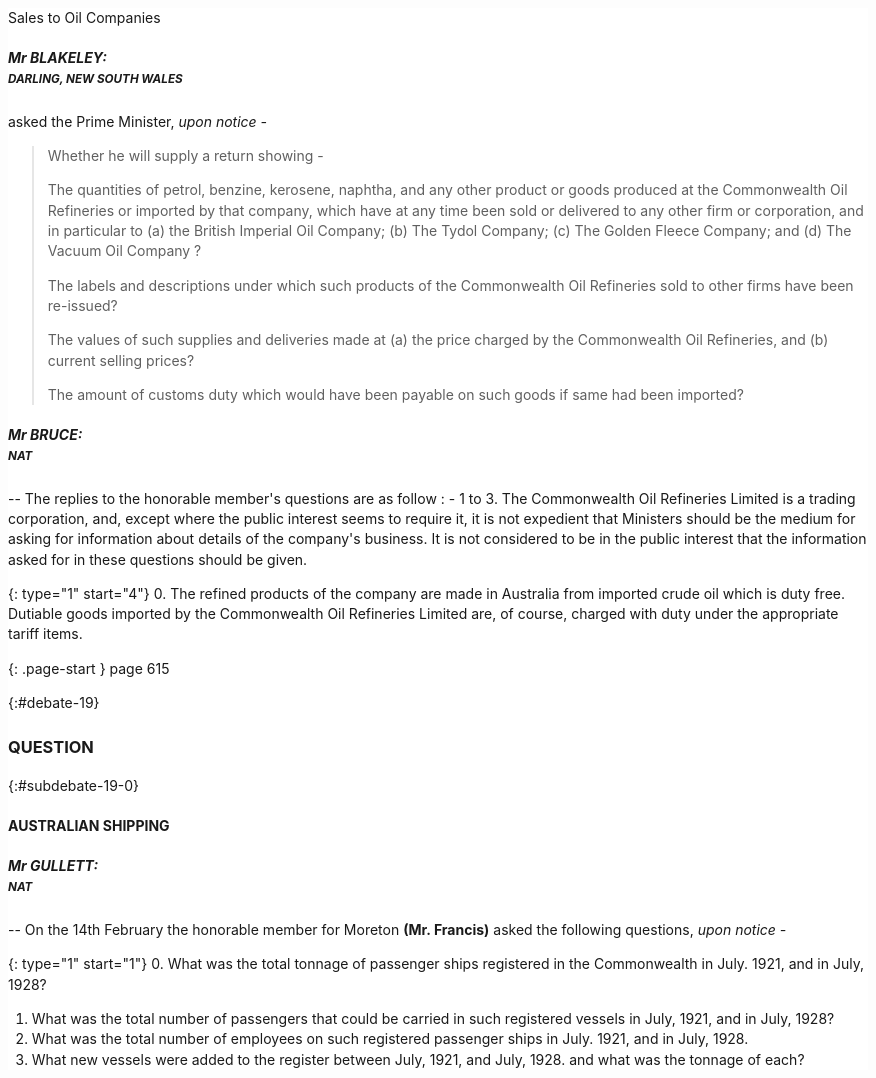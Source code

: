 Sales to Oil Companies

##### Mr BLAKELEY:<br><small class="text-muted">DARLING, NEW SOUTH WALES</small>

asked the Prime Minister,  *upon notice -* 

  >Whether he will supply a return showing - 
  >
  >The quantities of petrol, benzine, kerosene, naphtha, and any other product or goods produced at the Commonwealth Oil Refineries or imported by that company, which have at any time been sold or delivered to any other firm or corporation, and in particular to (a) the British Imperial Oil Company; (b) The Tydol Company; (c) The Golden Fleece Company; and (d) The Vacuum Oil Company ? 
  >
  >The labels and descriptions under which such products of the Commonwealth Oil Refineries sold to other firms have been re-issued? 
  >
  >The values of such supplies and deliveries made at (a) the price charged by the Commonwealth Oil Refineries, and (b) current selling prices? 
  >
  >The amount of customs duty which would have been payable on such goods if same had been imported? 

##### Mr BRUCE:<br><small class="text-muted">NAT</small>

-- The replies to the honorable member's questions are as follow :  - 1 to 3. The Commonwealth Oil Refineries Limited is a trading corporation, and, except where the public interest seems to require it, it is not expedient that Ministers should be the medium for asking for information about details of the company's business. It is not considered to be in the public interest that the information asked for in these questions should be given. 

{: type="1" start="4"}
0. The refined products of the company are made in Australia from imported crude oil which is duty free. Dutiable goods imported by the Commonwealth Oil Refineries Limited are, of course, charged with duty under the appropriate tariff items. 

{: .page-start }
page 615

{:#debate-19}
### QUESTION

{:#subdebate-19-0}
#### AUSTRALIAN SHIPPING

##### Mr GULLETT:<br><small class="text-muted">NAT</small>

-- On the 14th February the honorable member for Moreton  **(Mr. Francis)**  asked the following questions,  *upon notice -* 

{: type="1" start="1"}
0. What was the total tonnage of passenger ships registered in the Commonwealth in July. 1921, and in July, 1928? 
1. What was the total number of passengers that could be carried in such registered vessels in July, 1921, and in July, 1928? 
2. What was the total number of employees on such registered passenger ships in July. 1921, and in July, 1928. 
3. What new vessels were added to the register between July, 1921, and July, 1928. and what was the tonnage of each? 

